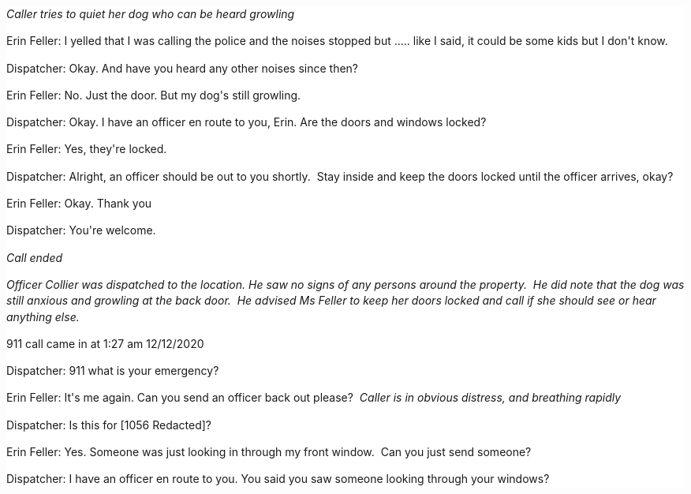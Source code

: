 
*Caller tries to quiet her dog who can be heard growling*


Erin Feller: I yelled that I was calling the police and the noises stopped but ….. like I said, it could be some kids but I don't know.



Dispatcher: Okay. And have you heard any other noises since then? 



Erin Feller: No. Just the door. But my dog's still growling.



Dispatcher: Okay. I have an officer en route to you, Erin. Are the doors and windows locked?



Erin Feller: Yes, they're locked. 



Dispatcher: Alright, an officer should be out to you shortly.  Stay inside and keep the doors locked until the officer arrives, okay? 


Erin Feller: Okay. Thank you 



Dispatcher: You're welcome.  


*Call ended*





*Officer Collier was dispatched to the location. He saw no signs of any persons around the property.  He did note that the dog was still anxious and growling at the back door.  He advised Ms Feller to keep her doors locked and call if she should see or hear anything else.*  




911 call came in at 1:27 am 12/12/2020



Dispatcher: 911 what is your emergency?  



Erin Feller: It's me again. Can you send an officer back out please? 
*Caller is in obvious distress, and breathing rapidly*



Dispatcher: Is this for [1056 Redacted]?



Erin Feller: Yes. Someone was just looking in through my front window.  Can you just send someone? 



Dispatcher: I have an officer en route to you. You said you saw someone looking through your windows?

